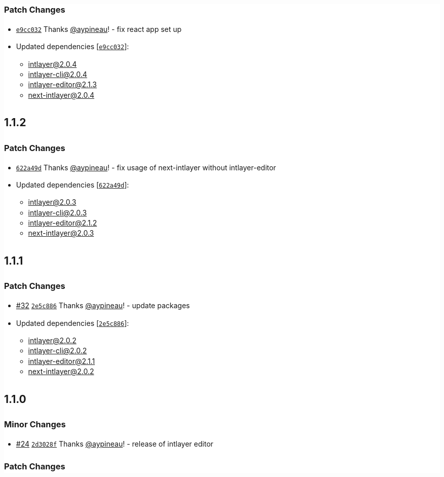 ### Patch Changes

- [`e9cc032`](https://github.com/aypineau/intlayer/commit/e9cc03211e3a86daa169c2e711566e202644f1d5) Thanks [@aypineau](https://github.com/aypineau)! - fix react app set up

- Updated dependencies [[`e9cc032`](https://github.com/aypineau/intlayer/commit/e9cc03211e3a86daa169c2e711566e202644f1d5)]:
  - intlayer@2.0.4
  - intlayer-cli@2.0.4
  - intlayer-editor@2.1.3
  - next-intlayer@2.0.4

## 1.1.2

### Patch Changes

- [`622a49d`](https://github.com/aypineau/intlayer/commit/622a49d4eaf8477f3b42579a3fc27a3fefd41043) Thanks [@aypineau](https://github.com/aypineau)! - fix usage of next-intlayer without intlayer-editor

- Updated dependencies [[`622a49d`](https://github.com/aypineau/intlayer/commit/622a49d4eaf8477f3b42579a3fc27a3fefd41043)]:
  - intlayer@2.0.3
  - intlayer-cli@2.0.3
  - intlayer-editor@2.1.2
  - next-intlayer@2.0.3

## 1.1.1

### Patch Changes

- [#32](https://github.com/aypineau/intlayer/pull/32) [`2e5c886`](https://github.com/aypineau/intlayer/commit/2e5c886169ccdbd16611b77d55e9892ca699ab8d) Thanks [@aypineau](https://github.com/aypineau)! - update packages

- Updated dependencies [[`2e5c886`](https://github.com/aypineau/intlayer/commit/2e5c886169ccdbd16611b77d55e9892ca699ab8d)]:
  - intlayer@2.0.2
  - intlayer-cli@2.0.2
  - intlayer-editor@2.1.1
  - next-intlayer@2.0.2

## 1.1.0

### Minor Changes

- [#24](https://github.com/aypineau/intlayer/pull/24) [`2d3028f`](https://github.com/aypineau/intlayer/commit/2d3028f85cc58e554f2a219bf3ceedbceac7c716) Thanks [@aypineau](https://github.com/aypineau)! - release of intlayer editor

### Patch Changes
